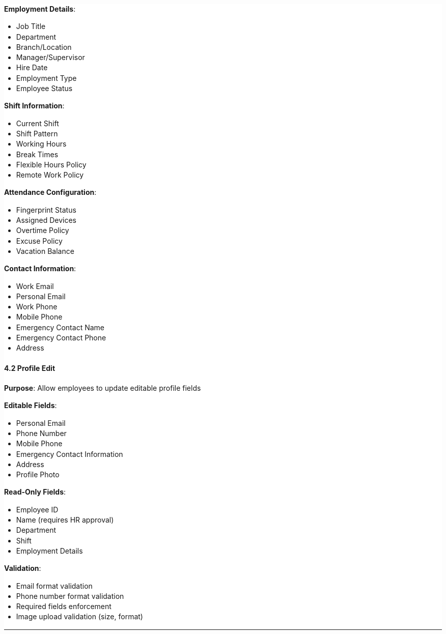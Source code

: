**Employment Details**:
- Job Title
- Department
- Branch/Location
- Manager/Supervisor
- Hire Date
- Employment Type
- Employee Status

**Shift Information**:
- Current Shift
- Shift Pattern
- Working Hours
- Break Times
- Flexible Hours Policy
- Remote Work Policy

**Attendance Configuration**:
- Fingerprint Status
- Assigned Devices
- Overtime Policy
- Excuse Policy
- Vacation Balance

**Contact Information**:
- Work Email
- Personal Email
- Work Phone
- Mobile Phone
- Emergency Contact Name
- Emergency Contact Phone
- Address

#### 4.2 Profile Edit
**Purpose**: Allow employees to update editable profile fields

**Editable Fields**:
- Personal Email
- Phone Number
- Mobile Phone
- Emergency Contact Information
- Address
- Profile Photo

**Read-Only Fields**:
- Employee ID
- Name (requires HR approval)
- Department
- Shift
- Employment Details

**Validation**:
- Email format validation
- Phone number format validation
- Required fields enforcement
- Image upload validation (size, format)

---